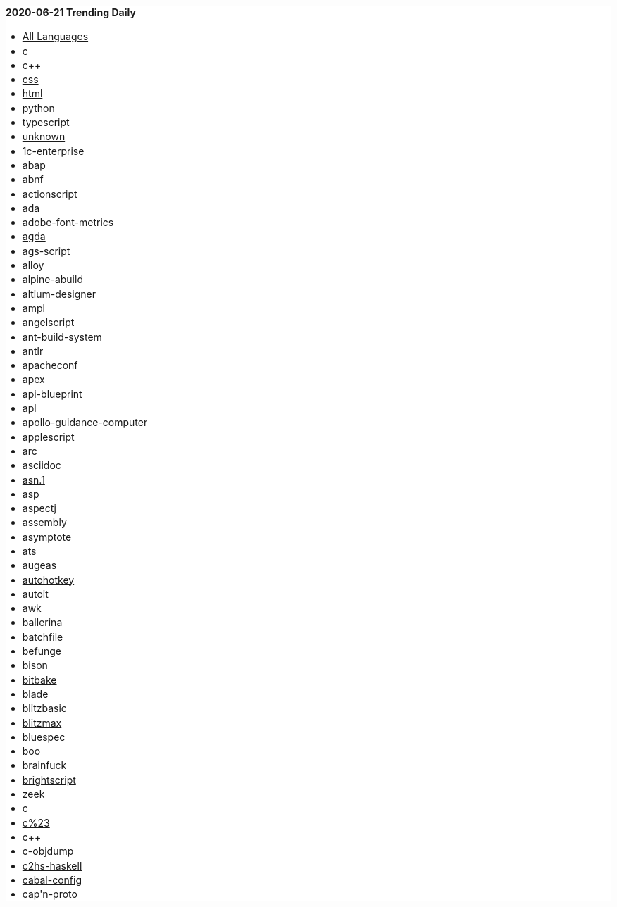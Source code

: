 

**2020-06-21 Trending Daily**

- [All Languages](#all-languages)
- [c](#c)
- [c++](#c)
- [css](#css)
- [html](#html)
- [python](#python)
- [typescript](#typescript)
- [unknown](#unknown)
- [1c-enterprise](#1c-enterprise)
- [abap](#abap)
- [abnf](#abnf)
- [actionscript](#actionscript)
- [ada](#ada)
- [adobe-font-metrics](#adobe-font-metrics)
- [agda](#agda)
- [ags-script](#ags-script)
- [alloy](#alloy)
- [alpine-abuild](#alpine-abuild)
- [altium-designer](#altium-designer)
- [ampl](#ampl)
- [angelscript](#angelscript)
- [ant-build-system](#ant-build-system)
- [antlr](#antlr)
- [apacheconf](#apacheconf)
- [apex](#apex)
- [api-blueprint](#api-blueprint)
- [apl](#apl)
- [apollo-guidance-computer](#apollo-guidance-computer)
- [applescript](#applescript)
- [arc](#arc)
- [asciidoc](#asciidoc)
- [asn.1](#asn1)
- [asp](#asp)
- [aspectj](#aspectj)
- [assembly](#assembly)
- [asymptote](#asymptote)
- [ats](#ats)
- [augeas](#augeas)
- [autohotkey](#autohotkey)
- [autoit](#autoit)
- [awk](#awk)
- [ballerina](#ballerina)
- [batchfile](#batchfile)
- [befunge](#befunge)
- [bison](#bison)
- [bitbake](#bitbake)
- [blade](#blade)
- [blitzbasic](#blitzbasic)
- [blitzmax](#blitzmax)
- [bluespec](#bluespec)
- [boo](#boo)
- [brainfuck](#brainfuck)
- [brightscript](#brightscript)
- [zeek](#zeek)
- [c](#c-1)
- [c%23](#c)
- [c++](#c-1)
- [c-objdump](#c-objdump)
- [c2hs-haskell](#c2hs-haskell)
- [cabal-config](#cabal-config)
- [cap'n-proto](#capn-proto)